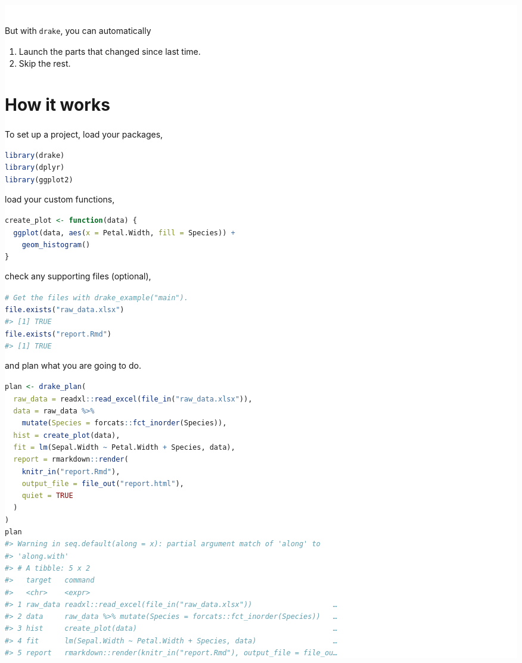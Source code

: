 <br>

But with `drake`, you can automatically

1.  Launch the parts that changed since last time.
2.  Skip the rest.

# How it works

To set up a project, load your packages,

``` r
library(drake)
library(dplyr)
library(ggplot2)
```

load your custom functions,

``` r
create_plot <- function(data) {
  ggplot(data, aes(x = Petal.Width, fill = Species)) +
    geom_histogram()
}
```

check any supporting files (optional),

``` r
# Get the files with drake_example("main").
file.exists("raw_data.xlsx")
#> [1] TRUE
file.exists("report.Rmd")
#> [1] TRUE
```

and plan what you are going to do.

``` r
plan <- drake_plan(
  raw_data = readxl::read_excel(file_in("raw_data.xlsx")),
  data = raw_data %>%
    mutate(Species = forcats::fct_inorder(Species)),
  hist = create_plot(data),
  fit = lm(Sepal.Width ~ Petal.Width + Species, data),
  report = rmarkdown::render(
    knitr_in("report.Rmd"),
    output_file = file_out("report.html"),
    quiet = TRUE
  )
)
plan
#> Warning in seq.default(along = x): partial argument match of 'along' to
#> 'along.with'
#> # A tibble: 5 x 2
#>   target   command                                                         
#>   <chr>    <expr>                                                          
#> 1 raw_data readxl::read_excel(file_in("raw_data.xlsx"))                   …
#> 2 data     raw_data %>% mutate(Species = forcats::fct_inorder(Species))   …
#> 3 hist     create_plot(data)                                              …
#> 4 fit      lm(Sepal.Width ~ Petal.Width + Species, data)                  …
#> 5 report   rmarkdown::render(knitr_in("report.Rmd"), output_file = file_ou…
```
